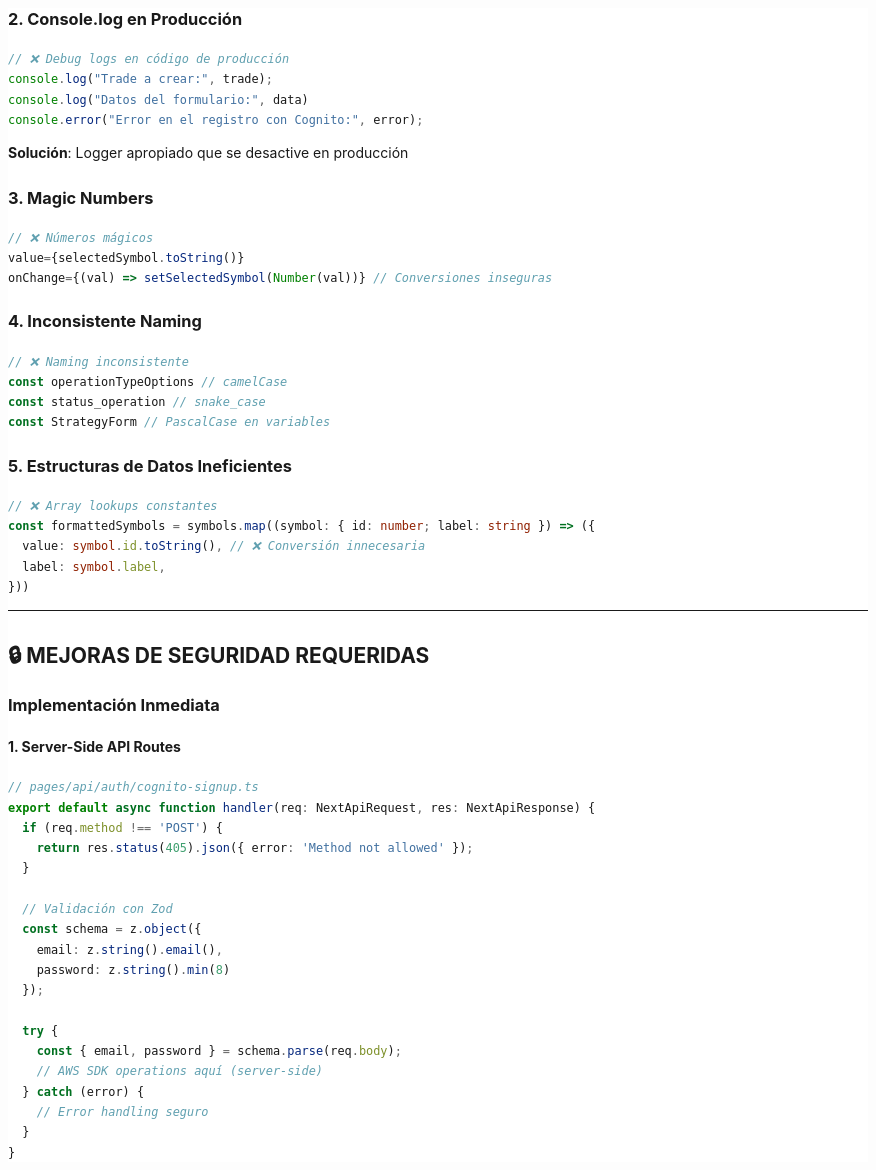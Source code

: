 ### 2. **Console.log en Producción**
```typescript
// ❌ Debug logs en código de producción
console.log("Trade a crear:", trade);
console.log("Datos del formulario:", data)
console.error("Error en el registro con Cognito:", error);
```
**Solución**: Logger apropiado que se desactive en producción

### 3. **Magic Numbers**
```typescript
// ❌ Números mágicos
value={selectedSymbol.toString()}
onChange={(val) => setSelectedSymbol(Number(val))} // Conversiones inseguras
```

### 4. **Inconsistente Naming**
```typescript
// ❌ Naming inconsistente
const operationTypeOptions // camelCase
const status_operation // snake_case  
const StrategyForm // PascalCase en variables
```

### 5. **Estructuras de Datos Ineficientes**
```typescript
// ❌ Array lookups constantes
const formattedSymbols = symbols.map((symbol: { id: number; label: string }) => ({
  value: symbol.id.toString(), // ❌ Conversión innecesaria
  label: symbol.label,
}))
```

---

## 🔒 MEJORAS DE SEGURIDAD REQUERIDAS

### Implementación Inmediata

#### 1. **Server-Side API Routes**
```typescript
// pages/api/auth/cognito-signup.ts
export default async function handler(req: NextApiRequest, res: NextApiResponse) {
  if (req.method !== 'POST') {
    return res.status(405).json({ error: 'Method not allowed' });
  }
  
  // Validación con Zod
  const schema = z.object({
    email: z.string().email(),
    password: z.string().min(8)
  });
  
  try {
    const { email, password } = schema.parse(req.body);
    // AWS SDK operations aquí (server-side)
  } catch (error) {
    // Error handling seguro
  }
}
```
